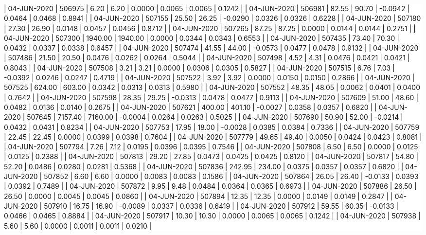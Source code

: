 | 04-JUN-2020 | 506975 | 6.20 | 6.20 | 0.0000 | 0.0065 | 0.0065 | 0.1242 |
| 04-JUN-2020 | 506981 | 82.55 | 90.70 | -0.0942 | 0.0464 | 0.0468 | 0.8941 |
| 04-JUN-2020 | 507155 | 25.50 | 26.25 | -0.0290 | 0.0326 | 0.0326 | 0.6228 |
| 04-JUN-2020 | 507180 | 27.30 | 26.90 | 0.0148 | 0.0457 | 0.0456 | 0.8712 |
| 04-JUN-2020 | 507265 | 87.25 | 87.25 | 0.0000 | 0.0144 | 0.0144 | 0.2751 |
| 04-JUN-2020 | 507300 | 1940.00 | 1940.00 | 0.0000 | 0.0344 | 0.0343 | 0.6553 |
| 04-JUN-2020 | 507435 | 73.40 | 70.30 | 0.0432 | 0.0337 | 0.0338 | 0.6457 |
| 04-JUN-2020 | 507474 | 41.55 | 44.00 | -0.0573 | 0.0477 | 0.0478 | 0.9132 |
| 04-JUN-2020 | 507486 | 21.50 | 20.50 | 0.0476 | 0.0262 | 0.0264 | 0.5044 |
| 04-JUN-2020 | 507498 | 4.52 | 4.31 | 0.0476 | 0.0421 | 0.0421 | 0.8043 |
| 04-JUN-2020 | 507508 | 3.21 | 3.21 | 0.0000 | 0.0306 | 0.0305 | 0.5827 |
| 04-JUN-2020 | 507515 | 6.76 | 7.03 | -0.0392 | 0.0246 | 0.0247 | 0.4719 |
| 04-JUN-2020 | 507522 | 3.92 | 3.92 | 0.0000 | 0.0150 | 0.0150 | 0.2866 |
| 04-JUN-2020 | 507525 | 624.00 | 603.00 | 0.0342 | 0.0313 | 0.0313 | 0.5980 |
| 04-JUN-2020 | 507552 | 48.35 | 48.05 | 0.0062 | 0.0401 | 0.0400 | 0.7642 |
| 04-JUN-2020 | 507598 | 28.35 | 29.25 | -0.0313 | 0.0478 | 0.0477 | 0.9113 |
| 04-JUN-2020 | 507609 | 51.00 | 48.60 | 0.0482 | 0.0136 | 0.0140 | 0.2675 |
| 04-JUN-2020 | 507621 | 400.00 | 401.10 | -0.0027 | 0.0358 | 0.0357 | 0.6820 |
| 04-JUN-2020 | 507645 | 7157.40 | 7160.00 | -0.0004 | 0.0264 | 0.0263 | 0.5025 |
| 04-JUN-2020 | 507690 | 50.90 | 52.00 | -0.0214 | 0.0432 | 0.0431 | 0.8234 |
| 04-JUN-2020 | 507753 | 17.95 | 18.00 | -0.0028 | 0.0385 | 0.0384 | 0.7336 |
| 04-JUN-2020 | 507759 | 22.45 | 22.45 | 0.0000 | 0.0399 | 0.0398 | 0.7604 |
| 04-JUN-2020 | 507779 | 49.65 | 49.40 | 0.0050 | 0.0424 | 0.0423 | 0.8081 |
| 04-JUN-2020 | 507794 | 7.26 | 7.12 | 0.0195 | 0.0396 | 0.0395 | 0.7546 |
| 04-JUN-2020 | 507808 | 6.50 | 6.50 | 0.0000 | 0.0125 | 0.0125 | 0.2388 |
| 04-JUN-2020 | 507813 | 29.20 | 27.85 | 0.0473 | 0.0425 | 0.0425 | 0.8120 |
| 04-JUN-2020 | 507817 | 54.80 | 52.20 | 0.0486 | 0.0280 | 0.0281 | 0.5368 |
| 04-JUN-2020 | 507836 | 242.95 | 234.00 | 0.0375 | 0.0357 | 0.0357 | 0.6820 |
| 04-JUN-2020 | 507852 | 6.60 | 6.60 | 0.0000 | 0.0083 | 0.0083 | 0.1586 |
| 04-JUN-2020 | 507864 | 26.05 | 26.40 | -0.0133 | 0.0393 | 0.0392 | 0.7489 |
| 04-JUN-2020 | 507872 | 9.95 | 9.48 | 0.0484 | 0.0364 | 0.0365 | 0.6973 |
| 04-JUN-2020 | 507886 | 26.50 | 26.50 | 0.0000 | 0.0045 | 0.0045 | 0.0860 |
| 04-JUN-2020 | 507894 | 12.35 | 12.35 | 0.0000 | 0.0149 | 0.0149 | 0.2847 |
| 04-JUN-2020 | 507910 | 16.75 | 16.90 | -0.0089 | 0.0337 | 0.0336 | 0.6419 |
| 04-JUN-2020 | 507912 | 59.55 | 60.35 | -0.0133 | 0.0466 | 0.0465 | 0.8884 |
| 04-JUN-2020 | 507917 | 10.30 | 10.30 | 0.0000 | 0.0065 | 0.0065 | 0.1242 |
| 04-JUN-2020 | 507938 | 5.60 | 5.60 | 0.0000 | 0.0011 | 0.0011 | 0.0210 |